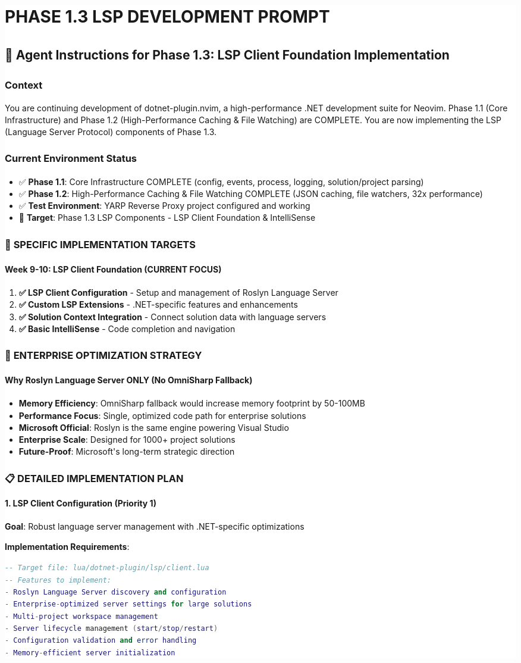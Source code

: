 # PHASE 1.3 LSP DEVELOPMENT PROMPT

## 🎯 Agent Instructions for Phase 1.3: LSP Client Foundation Implementation

### Context
You are continuing development of dotnet-plugin.nvim, a high-performance .NET development suite for Neovim. Phase 1.1 (Core Infrastructure) and Phase 1.2 (High-Performance Caching & File Watching) are COMPLETE. You are now implementing the LSP (Language Server Protocol) components of Phase 1.3.

### Current Environment Status
- ✅ **Phase 1.1**: Core Infrastructure COMPLETE (config, events, process, logging, solution/project parsing)
- ✅ **Phase 1.2**: High-Performance Caching & File Watching COMPLETE (JSON caching, file watchers, 32x performance)
- ✅ **Test Environment**: YARP Reverse Proxy project configured and working
- 🎯 **Target**: Phase 1.3 LSP Components - LSP Client Foundation & IntelliSense

### 🎯 **SPECIFIC IMPLEMENTATION TARGETS**

#### Week 9-10: LSP Client Foundation (CURRENT FOCUS)
1. **✅ LSP Client Configuration** - Setup and management of Roslyn Language Server
2. **✅ Custom LSP Extensions** - .NET-specific features and enhancements
3. **✅ Solution Context Integration** - Connect solution data with language servers
4. **✅ Basic IntelliSense** - Code completion and navigation

### 🚀 **ENTERPRISE OPTIMIZATION STRATEGY**

#### Why Roslyn Language Server ONLY (No OmniSharp Fallback)
- **Memory Efficiency**: OmniSharp fallback would increase memory footprint by 50-100MB
- **Performance Focus**: Single, optimized code path for enterprise solutions
- **Microsoft Official**: Roslyn is the same engine powering Visual Studio
- **Enterprise Scale**: Designed for 1000+ project solutions
- **Future-Proof**: Microsoft's long-term strategic direction

### 📋 **DETAILED IMPLEMENTATION PLAN**

#### 1. LSP Client Configuration (Priority 1)
**Goal**: Robust language server management with .NET-specific optimizations

**Implementation Requirements**:
```lua
-- Target file: lua/dotnet-plugin/lsp/client.lua
-- Features to implement:
- Roslyn Language Server discovery and configuration
- Enterprise-optimized server settings for large solutions
- Multi-project workspace management
- Server lifecycle management (start/stop/restart)
- Configuration validation and error handling
- Memory-efficient server initialization
```
